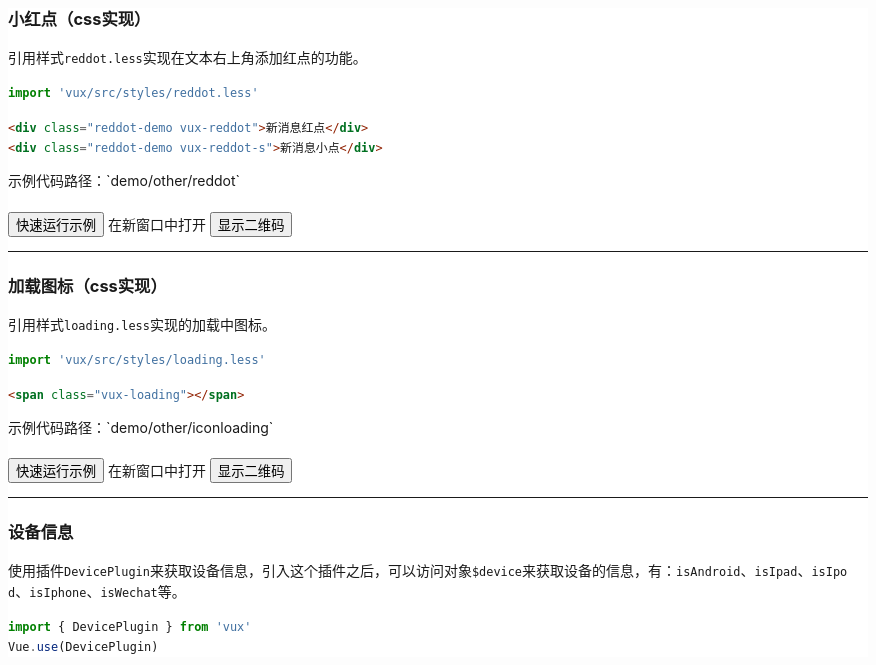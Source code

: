 
### 小红点（css实现）

引用样式`reddot.less`实现在文本右上角添加红点的功能。

``` js
import 'vux/src/styles/reddot.less'
```

``` html
<div class="reddot-demo vux-reddot">新消息红点</div>
<div class="reddot-demo vux-reddot-s">新消息小点</div>
```

<p class="tip demo-tip" key="/other/reddot">
    示例代码路径：`demo/other/reddot`
    <br/><br/>
    <button class="docute-button docute-button-success">快速运行示例</button>
    <a class="docute-button docute-button-primary" target="_blank">在新窗口中打开</a>
    <button class="docute-button docute-button-qrcode" target="_blank">显示二维码</button>
</p>


---


### 加载图标（css实现）

引用样式`loading.less`实现的加载中图标。

``` js
import 'vux/src/styles/loading.less'
```

``` html
<span class="vux-loading"></span>
```

<p class="tip demo-tip" key="/other/iconloading">
    示例代码路径：`demo/other/iconloading`
    <br/><br/>
    <button class="docute-button docute-button-success">快速运行示例</button>
    <a class="docute-button docute-button-primary" target="_blank">在新窗口中打开</a>
    <button class="docute-button docute-button-qrcode" target="_blank">显示二维码</button>
</p>


---


### 设备信息

使用插件`DevicePlugin`来获取设备信息，引入这个插件之后，可以访问对象`$device`来获取设备的信息，有：`isAndroid`、`isIpad`、`isIpod`、`isIphone`、`isWechat`等。

``` js
import { DevicePlugin } from 'vux'
Vue.use(DevicePlugin)
```

